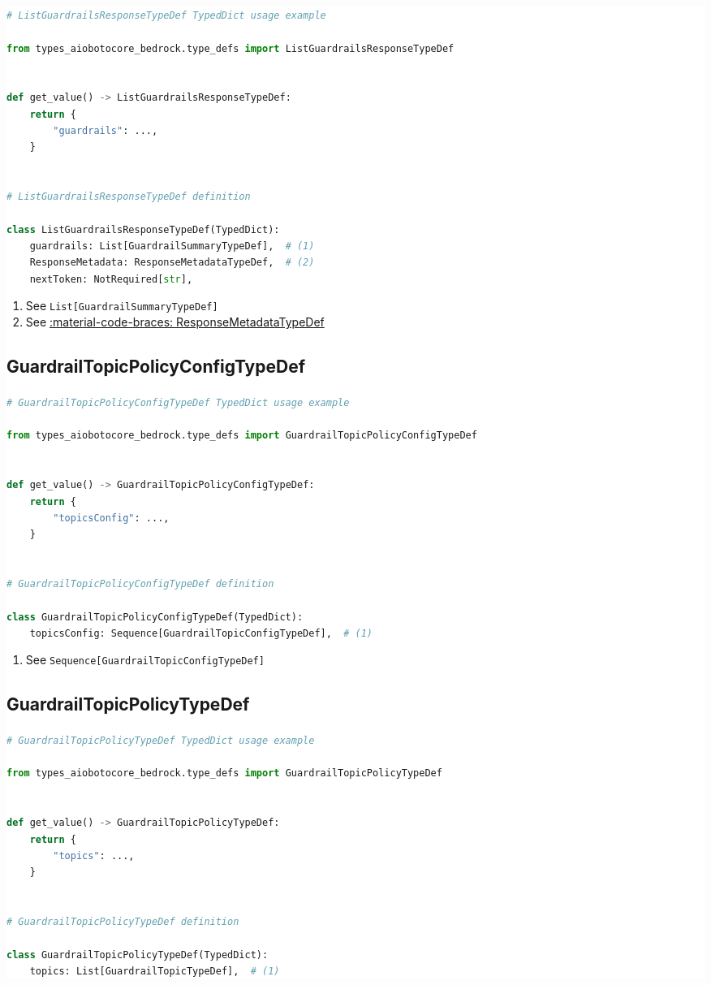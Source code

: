 ```python
# ListGuardrailsResponseTypeDef TypedDict usage example

from types_aiobotocore_bedrock.type_defs import ListGuardrailsResponseTypeDef


def get_value() -> ListGuardrailsResponseTypeDef:
    return {
        "guardrails": ...,
    }


# ListGuardrailsResponseTypeDef definition

class ListGuardrailsResponseTypeDef(TypedDict):
    guardrails: List[GuardrailSummaryTypeDef],  # (1)
    ResponseMetadata: ResponseMetadataTypeDef,  # (2)
    nextToken: NotRequired[str],
```

1. See `List[GuardrailSummaryTypeDef]`
2. See [:material-code-braces: ResponseMetadataTypeDef](./type_defs.md#responsemetadatatypedef)

## GuardrailTopicPolicyConfigTypeDef

```python
# GuardrailTopicPolicyConfigTypeDef TypedDict usage example

from types_aiobotocore_bedrock.type_defs import GuardrailTopicPolicyConfigTypeDef


def get_value() -> GuardrailTopicPolicyConfigTypeDef:
    return {
        "topicsConfig": ...,
    }


# GuardrailTopicPolicyConfigTypeDef definition

class GuardrailTopicPolicyConfigTypeDef(TypedDict):
    topicsConfig: Sequence[GuardrailTopicConfigTypeDef],  # (1)
```

1. See `Sequence[GuardrailTopicConfigTypeDef]`

## GuardrailTopicPolicyTypeDef

```python
# GuardrailTopicPolicyTypeDef TypedDict usage example

from types_aiobotocore_bedrock.type_defs import GuardrailTopicPolicyTypeDef


def get_value() -> GuardrailTopicPolicyTypeDef:
    return {
        "topics": ...,
    }


# GuardrailTopicPolicyTypeDef definition

class GuardrailTopicPolicyTypeDef(TypedDict):
    topics: List[GuardrailTopicTypeDef],  # (1)
```
